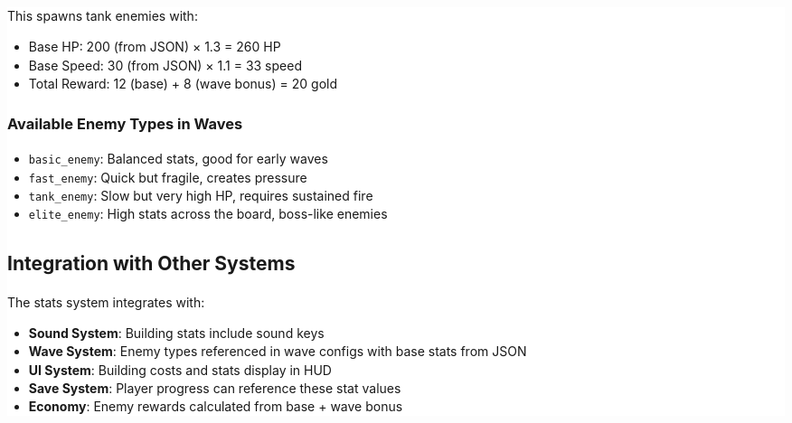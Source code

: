 This spawns tank enemies with:
- Base HP: 200 (from JSON) × 1.3 = 260 HP
- Base Speed: 30 (from JSON) × 1.1 = 33 speed
- Total Reward: 12 (base) + 8 (wave bonus) = 20 gold

### Available Enemy Types in Waves
- `basic_enemy`: Balanced stats, good for early waves
- `fast_enemy`: Quick but fragile, creates pressure
- `tank_enemy`: Slow but very high HP, requires sustained fire
- `elite_enemy`: High stats across the board, boss-like enemies

## Integration with Other Systems

The stats system integrates with:
- **Sound System**: Building stats include sound keys
- **Wave System**: Enemy types referenced in wave configs with base stats from JSON
- **UI System**: Building costs and stats display in HUD
- **Save System**: Player progress can reference these stat values
- **Economy**: Enemy rewards calculated from base + wave bonus
